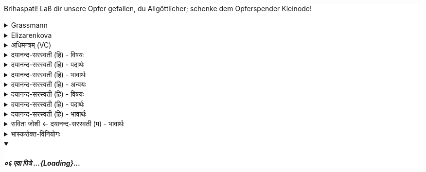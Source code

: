 Brihaspati! Laß dir unsere Opfer gefallen, du Allgöttlicher; schenke dem Opferspender Kleinode!
</details>
<details><summary>Grassmann</summary></details>
<details><summary>Elizarenkova</summary></details>
<details><summary>अधिमन्त्रम् (VC)</summary></details>
<details><summary>दयानन्द-सरस्वती (हि) - विषयः</summary></details>
<details><summary>दयानन्द-सरस्वती (हि) - पदार्थः</summary></details>
<details><summary>दयानन्द-सरस्वती (हि) - भावार्थः</summary></details>
<details><summary>दयानन्द-सरस्वती (हि) - अन्वयः</summary></details>
<details><summary>दयानन्द-सरस्वती (हि) - विषयः</summary></details>
<details><summary>दयानन्द-सरस्वती (हि) - पदार्थः</summary></details>
<details><summary>दयानन्द-सरस्वती (हि) - भावार्थः</summary></details>
<details><summary>सविता जोशी ← दयानन्द-सरस्वती (म) - भावार्थः</summary></details>
</details>
</div>
<details><summary>भास्करोक्त-विनियोगः</summary></details>
<div class="js_include" includetitle="false" newlevelforh1="5" unfilled url="/vedAH_Rk/shAkalam/saMhitA/vishvAsa-prastutiH/04/050/06_evA_pitre.md">
<details open><summary><h5>०६ एवा पित्रे ...{Loading}...</h5></summary>
